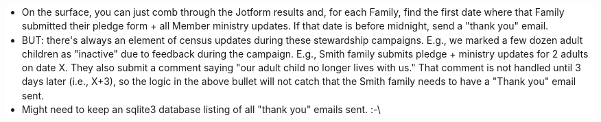 * On the surface, you can just comb through the Jotform results and,
  for each Family, find the first date where that Family submitted
  their pledge form + all Member ministry updates.  If that date is
  before midnight, send a "thank you" email.
* BUT: there's always an element of census updates during these
  stewardship campaigns.  E.g., we marked a few dozen adult children
  as "inactive" due to feedback during the campaign.  E.g., Smith
  family submits pledge + ministry updates for 2 adults on date X.
  They also submit a comment saying "our adult child no longer lives
  with us."  That comment is not handled until 3 days later (i.e.,
  X+3), so the logic in the above bullet will not catch that the Smith
  family needs to have a "Thank you" email sent.
* Might need to keep an sqlite3 database listing of all "thank you"
  emails sent.  :-\

